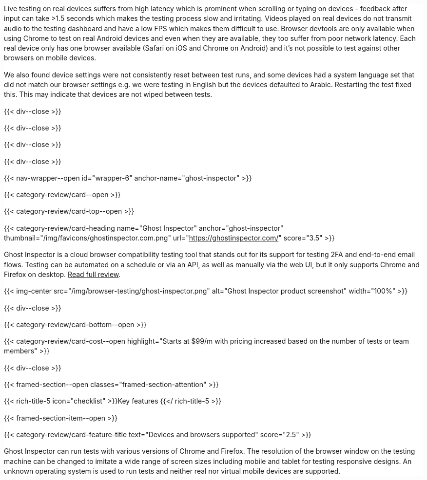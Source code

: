 Live testing on real devices suffers from high latency which is prominent when
scrolling or typing on devices - feedback after input can take >1.5 seconds
which makes the testing process slow and irritating. Videos played on real
devices do not transmit audio to the testing dashboard and have a low FPS which
makes them difficult to use. Browser devtools are only available when using
Chrome to test on real Android devices and even when they are available, they
too suffer from poor network latency. Each real device only has one browser
available (Safari on iOS and Chrome on Android) and it’s not possible to test
against other browsers on mobile devices.

We also found device settings were not consistently reset between test runs, and
some devices had a system language set that did not match our browser settings
e.g. we were testing in English but the devices defaulted to Arabic. Restarting
the test fixed this. This may indicate that devices are not wiped between tests.

{{< div--close >}}

{{< div--close >}}

{{< div--close >}}

{{< div--close >}}

{{< nav-wrapper--open id="wrapper-6" anchor-name="ghost-inspector" >}}

{{< category-review/card--open >}}

{{< category-review/card-top--open >}}

{{< category-review/card-heading name="Ghost Inspector" anchor="ghost-inspector" thumbnail="/img/favicons/ghostinspector.com.png" url="https://ghostinspector.com/" score="3.5" >}}

Ghost Inspector is a cloud browser compatibility testing tool that stands out
for its support for testing 2FA and end-to-end email flows. Testing can be
automated on a schedule or via an API, as well as manually via the web UI, but
it only supports Chrome and Firefox on desktop.
[Read full review](/browser-testing/ghost-inspector).

{{< img-center src="/img/browser-testing/ghost-inspector.png" alt="Ghost Inspector product screenshot" width="100%" >}}

{{< div--close >}}

{{< category-review/card-bottom--open >}}

{{< category-review/card-cost--open highlight="Starts at $99/m with pricing increased based on the number of tests or team members" >}}

{{< div--close >}}

{{< framed-section--open classes="framed-section-attention" >}}

{{< rich-title-5 icon="checklist" >}}Key features {{</ rich-title-5 >}}

{{< framed-section-item--open >}}

{{< category-review/card-feature-title text="Devices and browsers supported" score="2.5" >}}

Ghost Inspector can run tests with various versions of Chrome and Firefox. The
resolution of the browser window on the testing machine can be changed to
imitate a wide range of screen sizes including mobile and tablet for testing
responsive designs. An unknown operating system is used to run tests and neither
real nor virtual mobile devices are supported.
